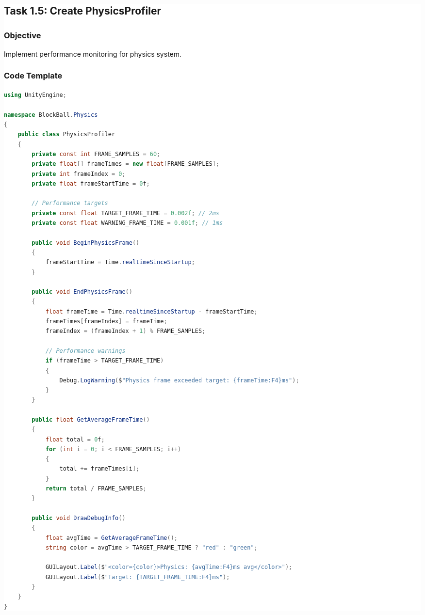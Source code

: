 ## Task 1.5: Create PhysicsProfiler

### Objective
Implement performance monitoring for physics system.

### Code Template
```csharp
using UnityEngine;

namespace BlockBall.Physics
{
    public class PhysicsProfiler
    {
        private const int FRAME_SAMPLES = 60;
        private float[] frameTimes = new float[FRAME_SAMPLES];
        private int frameIndex = 0;
        private float frameStartTime = 0f;
        
        // Performance targets
        private const float TARGET_FRAME_TIME = 0.002f; // 2ms
        private const float WARNING_FRAME_TIME = 0.001f; // 1ms
        
        public void BeginPhysicsFrame()
        {
            frameStartTime = Time.realtimeSinceStartup;
        }
        
        public void EndPhysicsFrame()
        {
            float frameTime = Time.realtimeSinceStartup - frameStartTime;
            frameTimes[frameIndex] = frameTime;
            frameIndex = (frameIndex + 1) % FRAME_SAMPLES;
            
            // Performance warnings
            if (frameTime > TARGET_FRAME_TIME)
            {
                Debug.LogWarning($"Physics frame exceeded target: {frameTime:F4}ms");
            }
        }
        
        public float GetAverageFrameTime()
        {
            float total = 0f;
            for (int i = 0; i < FRAME_SAMPLES; i++)
            {
                total += frameTimes[i];
            }
            return total / FRAME_SAMPLES;
        }
        
        public void DrawDebugInfo()
        {
            float avgTime = GetAverageFrameTime();
            string color = avgTime > TARGET_FRAME_TIME ? "red" : "green";
            
            GUILayout.Label($"<color={color}>Physics: {avgTime:F4}ms avg</color>");
            GUILayout.Label($"Target: {TARGET_FRAME_TIME:F4}ms");
        }
    }
}
```
